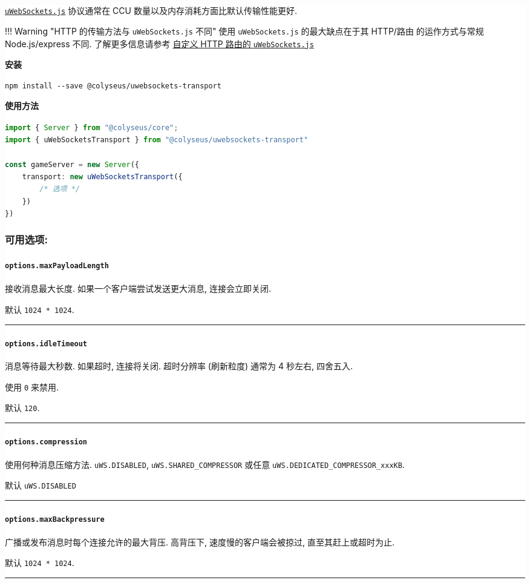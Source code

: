 [`uWebSockets.js`](https://github.com/uNetworking/uWebSockets.js) 协议通常在 CCU 数量以及内存消耗方面比默认传输性能更好.

!!! Warning "HTTP 的传输方法与 `uWebSockets.js` 不同"
    使用 `uWebSockets.js` 的最大缺点在于其 HTTP/路由 的运作方式与常规 Node.js/express 不同. 了解更多信息请参考 [自定义 HTTP 路由的 `uWebSockets.js`](#custom-http-routes-with-uwebsocketsjs)

**安装**

```
npm install --save @colyseus/uwebsockets-transport
```

**使用方法**

```typescript
import { Server } from "@colyseus/core";
import { uWebSocketsTransport } from "@colyseus/uwebsockets-transport"

const gameServer = new Server({
    transport: new uWebSocketsTransport({
        /* 选项 */
    })
})
```

### 可用选项:

#### `options.maxPayloadLength`

接收消息最大长度. 如果一个客户端尝试发送更大消息, 连接会立即关闭.

默认 `1024 * 1024`.

---

#### `options.idleTimeout`

消息等待最大秒数. 如果超时, 连接将关闭. 超时分辨率 (刷新粒度) 通常为 4 秒左右, 四舍五入.

使用 `0` 来禁用.

默认 `120`.

---

#### `options.compression`

使用何种消息压缩方法. `uWS.DISABLED`, `uWS.SHARED_COMPRESSOR` 或任意 `uWS.DEDICATED_COMPRESSOR_xxxKB`.

默认 `uWS.DISABLED`

---

#### `options.maxBackpressure`

广播或发布消息时每个连接允许的最大背压. 高背压下, 速度慢的客户端会被掠过, 直至其赶上或超时为止.

默认 `1024 * 1024`.

---
